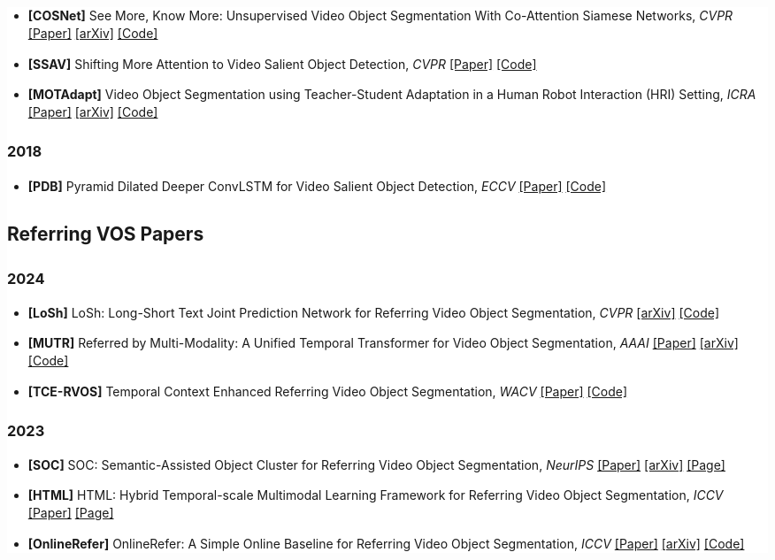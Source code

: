 - **[COSNet]** See More, Know More: Unsupervised Video Object Segmentation With Co-Attention Siamese Networks, *CVPR* [[Paper]](https://openaccess.thecvf.com/content_CVPR_2019/papers/Lu_See_More_Know_More_Unsupervised_Video_Object_Segmentation_With_Co-Attention_CVPR_2019_paper.pdf) [[arXiv]](https://arxiv.org/abs/2001.06810) [[Code]](https://github.com/carrierlxk/COSNet)

- **[SSAV]** Shifting More Attention to Video Salient Object Detection, *CVPR* [[Paper]](https://openaccess.thecvf.com/content_CVPR_2019/papers/Fan_Shifting_More_Attention_to_Video_Salient_Object_Detection_CVPR_2019_paper.pdf) [[Code]](https://github.com/DengPingFan/DAVSOD)

- **[MOTAdapt]** Video Object Segmentation using Teacher-Student Adaptation in a Human Robot Interaction (HRI) Setting, *ICRA* [[Paper]](https://ieeexplore.ieee.org/stamp/stamp.jsp?arnumber=8794254) [[arXiv]](https://arxiv.org/abs/1810.07733) [[Code]](https://github.com/MSiam/motion_adaptation)



### 2018
- **[PDB]** Pyramid Dilated Deeper ConvLSTM for Video Salient Object Detection, *ECCV* [[Paper]](https://openaccess.thecvf.com/content_ECCV_2018/papers/Hongmei_Song_Pseudo_Pyramid_Deeper_ECCV_2018_paper.pdf) [[Code]](https://github.com/shenjianbing/PDB-ConvLSTM)







## Referring VOS Papers
### 2024
- **[LoSh]** LoSh: Long-Short Text Joint Prediction Network for Referring Video Object Segmentation, *CVPR* [[arXiv]](https://arxiv.org/abs/2306.08736) [[Code]](https://github.com/LinfengYuan1997/LoSh)

- **[MUTR]** Referred by Multi-Modality: A Unified Temporal Transformer for Video Object Segmentation, *AAAI* [[Paper]](https://ojs.aaai.org/index.php/AAAI/article/view/28465/28905) [[arXiv]](https://arxiv.org/abs/2305.16318) [[Code]](https://github.com/OpenGVLab/MUTR)

- **[TCE-RVOS]** Temporal Context Enhanced Referring Video Object Segmentation, *WACV* [[Paper]](https://openaccess.thecvf.com/content/WACV2024/papers/Hu_Temporal_Context_Enhanced_Referring_Video_Object_Segmentation_WACV_2024_paper.pdf) [[Code]](https://github.com/haliphinx/TCE-RVOS)



### 2023
- **[SOC]** SOC: Semantic-Assisted Object Cluster for Referring Video Object Segmentation, *NeurIPS* [[Paper]](https://openreview.net/pdf?id=KQyXyIAfK8) [[arXiv]](https://arxiv.org/abs/2305.17011) [[Page]](https://github.com/RobertLuo1/NeurIPS2023_SOC)

- **[HTML]** HTML: Hybrid Temporal-scale Multimodal Learning Framework for Referring Video Object Segmentation, *ICCV* [[Paper]](https://openaccess.thecvf.com/content/ICCV2023/papers/Han_HTML_Hybrid_Temporal-scale_Multimodal_Learning_Framework_for_Referring_Video_Object_ICCV_2023_paper.pdf) [[Page]](https://mingfei.info/HTML)

- **[OnlineRefer]** OnlineRefer: A Simple Online Baseline for Referring Video Object Segmentation, *ICCV* [[Paper]](https://openaccess.thecvf.com/content/ICCV2023/papers/Wu_OnlineRefer_A_Simple_Online_Baseline_for_Referring_Video_Object_Segmentation_ICCV_2023_paper.pdf) [[arXiv]](https://arxiv.org/abs/2307.09356) [[Code]](https://github.com/wudongming97/OnlineRefer)
